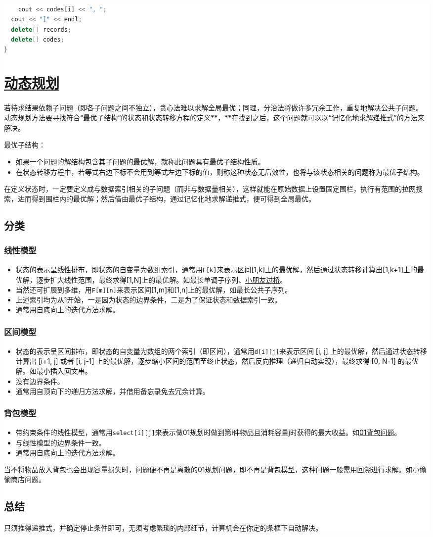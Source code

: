 ```c++
    cout << codes[i] << ", ";
  cout << "]" << endl;
  delete[] records;
  delete[] codes;
}
```



# [动态规划](https://blog.csdn.net/zzc15806/article/details/84779131)

若待求结果依赖子问题（即各子问题之间不独立），贪心法难以求解全局最优；同理，分治法将做许多冗余工作，重复地解决公共子问题。动态规划方法要寻找符合“最优子结构“的状态和状态转移方程的定义**，**在找到之后，这个问题就可以以“记忆化地求解递推式”的方法来解决。

最优子结构：

* 如果一个问题的解结构包含其子问题的最优解，就称此问题具有最优子结构性质。
* 在状态转移方程中，若等式右边下标不会用到等式左边下标的值，则称这种状态无后效性，也将与该状态相关的问题称为最优子结构。

在定义状态时，一定要定义成与数据索引相关的子问题（而非与数据量相关），这样就能在原始数据上设置固定围栏，执行有范围的拉网搜索，进而得到围栏内的最优解；然后借由最优子结构，通过记忆化地求解递推式，便可得到全局最优。

## 分类

### 线性模型

* 状态的表示呈线性排布，即状态的自变量为数组索引，通常用`F[k]`来表示区间[1,k]上的最优解，然后通过状态转移计算出[1,k+1]上的最优解，逐步扩大线性范围，最终求得[1,N]上的最优解。如最长单调子序列、[小朋友过桥](https://blog.csdn.net/nixiangxiren/article/details/80463016)。
* 当然还可扩展到多维，用`F[m][n]`来表示区间[1,m]和[1,n]上的最优解，如最长公共子序列。
* 上述索引均为从1开始，一是因为状态的边界条件，二是为了保证状态和数据索引一致。
* 通常用自底向上的迭代方法求解。

### 区间模型

* 状态的表示呈区间排布，即状态的自变量为数组的两个索引（即区间），通常用`d[i][j]`来表示区间 [i, j] 上的最优解，然后通过状态转移计算出 [i+1, j] 或者 [i, j-1] 上的最优解，逐步缩小区间的范围至终止状态，然后反向推理（递归自动实现），最终求得 [0, N-1] 的最优解。如最小插入回文串。
* 没有边界条件。
* 通常用自顶向下的递归方法求解，并借用备忘录免去冗余计算。

### 背包模型

* 带约束条件的线性模型，通常用`select[i][j]`来表示做01规划时做到第i件物品且消耗容量j时获得的最大收益。如[01背包问题](https://blog.csdn.net/crayondeng/article/details/15784093)。
* 与线性模型的边界条件一致。
* 通常用自底向上的迭代方法求解。

当不将物品放入背包也会出现容量损失时，问题便不再是离散的01规划问题，即不再是背包模型，这种问题一般需用回溯进行求解。如小偷偷商店问题。

## 总结

只须推得递推式，并确定停止条件即可，无须考虑繁琐的内部细节，计算机会在你定的条框下自动解决。
